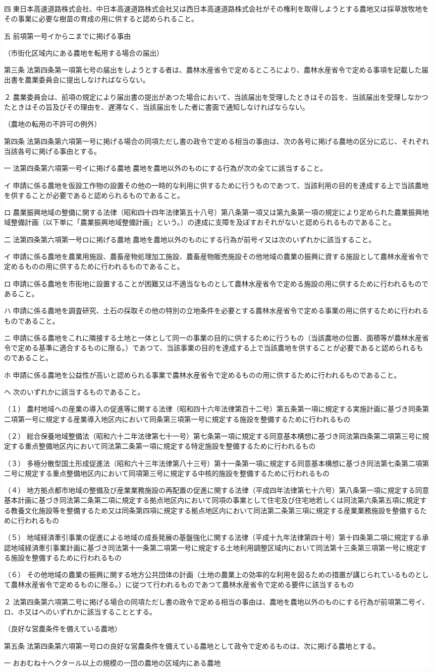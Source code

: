 四 東日本高速道路株式会社、中日本高速道路株式会社又は西日本高速道路株式会社がその権利を取得しようとする農地又は採草放牧地をその事業に必要な樹苗の育成の用に供すると認められること。

五 前項第一号イからニまでに掲げる事由

（市街化区域内にある農地を転用する場合の届出）

第三条 法第四条第一項第七号の届出をしようとする者は、農林水産省令で定めるところにより、農林水産省令で定める事項を記載した届出書を農業委員会に提出しなければならない。

２ 農業委員会は、前項の規定により届出書の提出があつた場合において、当該届出を受理したときはその旨を、当該届出を受理しなかつたときはその旨及びその理由を、遅滞なく、当該届出をした者に書面で通知しなければならない。

（農地の転用の不許可の例外）

第四条 法第四条第六項第一号に掲げる場合の同項ただし書の政令で定める相当の事由は、次の各号に掲げる農地の区分に応じ、それぞれ当該各号に掲げる事由とする。

一 法第四条第六項第一号イに掲げる農地 農地を農地以外のものにする行為が次の全てに該当すること。

イ 申請に係る農地を仮設工作物の設置その他の一時的な利用に供するために行うものであつて、当該利用の目的を達成する上で当該農地を供することが必要であると認められるものであること。

ロ 農業振興地域の整備に関する法律（昭和四十四年法律第五十八号）第八条第一項又は第九条第一項の規定により定められた農業振興地域整備計画（以下単に「農業振興地域整備計画」という。）の達成に支障を及ぼすおそれがないと認められるものであること。

二 法第四条第六項第一号ロに掲げる農地 農地を農地以外のものにする行為が前号イ又は次のいずれかに該当すること。

イ 申請に係る農地を農業用施設、農畜産物処理加工施設、農畜産物販売施設その他地域の農業の振興に資する施設として農林水産省令で定めるものの用に供するために行われるものであること。

ロ 申請に係る農地を市街地に設置することが困難又は不適当なものとして農林水産省令で定める施設の用に供するために行われるものであること。

ハ 申請に係る農地を調査研究、土石の採取その他の特別の立地条件を必要とする農林水産省令で定める事業の用に供するために行われるものであること。

ニ 申請に係る農地をこれに隣接する土地と一体として同一の事業の目的に供するために行うもの（当該農地の位置、面積等が農林水産省令で定める基準に適合するものに限る。）であつて、当該事業の目的を達成する上で当該農地を供することが必要であると認められるものであること。

ホ 申請に係る農地を公益性が高いと認められる事業で農林水産省令で定めるものの用に供するために行われるものであること。

ヘ 次のいずれかに該当するものであること。

（１） 農村地域への産業の導入の促進等に関する法律（昭和四十六年法律第百十二号）第五条第一項に規定する実施計画に基づき同条第二項第一号に規定する産業導入地区内において同条第三項第一号に規定する施設を整備するために行われるもの

（２） 総合保養地域整備法（昭和六十二年法律第七十一号）第七条第一項に規定する同意基本構想に基づき同法第四条第二項第三号に規定する重点整備地区内において同法第二条第一項に規定する特定施設を整備するために行われるもの

（３） 多極分散型国土形成促進法（昭和六十三年法律第八十三号）第十一条第一項に規定する同意基本構想に基づき同法第七条第二項第二号に規定する重点整備地区内において同項第三号に規定する中核的施設を整備するために行われるもの

（４） 地方拠点都市地域の整備及び産業業務施設の再配置の促進に関する法律（平成四年法律第七十六号）第八条第一項に規定する同意基本計画に基づき同法第二条第二項に規定する拠点地区内において同項の事業として住宅及び住宅地若しくは同法第六条第五項に規定する教養文化施設等を整備するため又は同条第四項に規定する拠点地区内において同法第二条第三項に規定する産業業務施設を整備するために行われるもの

（５） 地域経済牽引事業の促進による地域の成長発展の基盤強化に関する法律（平成十九年法律第四十号）第十四条第二項に規定する承認地域経済牽引事業計画に基づき同法第十一条第二項第一号に規定する土地利用調整区域内において同法第十三条第三項第一号に規定する施設を整備するために行われるもの

（６） その他地域の農業の振興に関する地方公共団体の計画（土地の農業上の効率的な利用を図るための措置が講じられているものとして農林水産省令で定めるものに限る。）に従つて行われるものであつて農林水産省令で定める要件に該当するもの

２ 法第四条第六項第二号に掲げる場合の同項ただし書の政令で定める相当の事由は、農地を農地以外のものにする行為が前項第二号イ、ロ、ホ又はヘのいずれかに該当することとする。

（良好な営農条件を備えている農地）

第五条 法第四条第六項第一号ロの良好な営農条件を備えている農地として政令で定めるものは、次に掲げる農地とする。

一 おおむね十ヘクタール以上の規模の一団の農地の区域内にある農地
